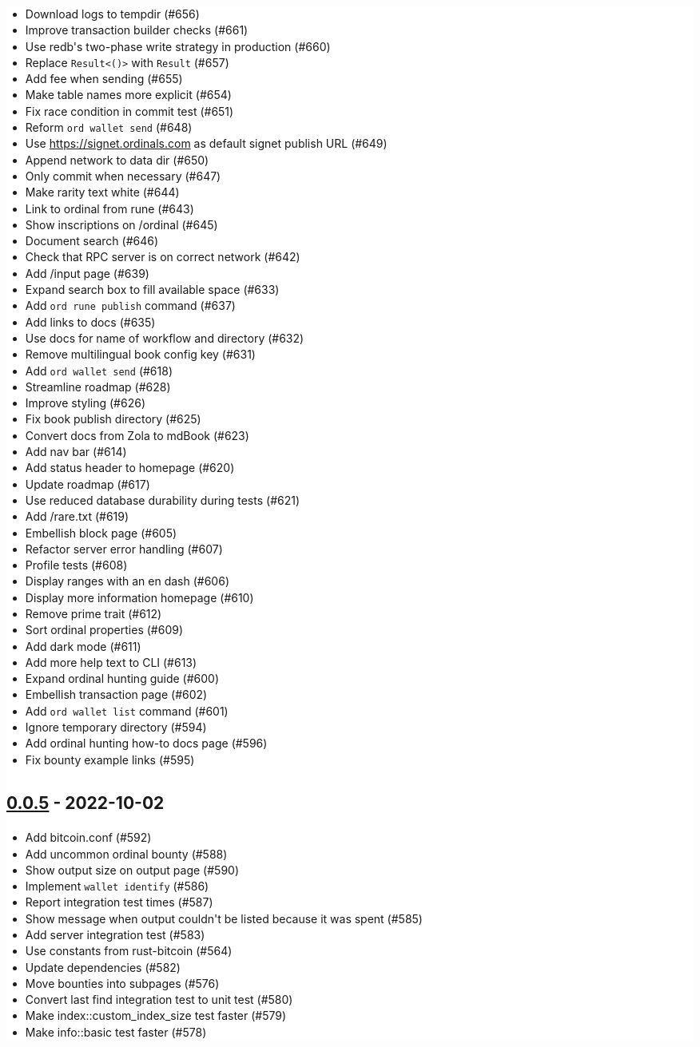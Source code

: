 - Download logs to tempdir (#656)
- Improve transaction builder checks (#661)
- Use redb's two-phase write strategy in production (#660)
- Replace `Result<()>` with `Result` (#657)
- Add fee when sending (#655)
- Make table names more explicit (#654)
- Fix race condition in commit test (#651)
- Reform `ord wallet send` (#648)
- Use https://signet.ordinals.com as default signet publish URL (#649)
- Append network to data dir (#650)
- Only commit when necessary (#647)
- Make rarity text white (#644)
- Link to ordinal from rune (#643)
- Show inscriptions on /ordinal (#645)
- Document search (#646)
- Check that RPC server is on correct network (#642)
- Add /input page (#639)
- Expand search box to fill available space (#633)
- Add `ord rune publish` command (#637)
- Add links to docs (#635)
- Use docs for name of workflow and directory (#632)
- Remove multilingual book config key (#631)
- Add `ord wallet send` (#618)
- Streamline roadmap (#628)
- Improve styling (#626)
- Fix book publish directory (#625)
- Convert docs from Zola to mdBook (#623)
- Add nav bar (#614)
- Add status header to homepage (#620)
- Update roadmap (#617)
- Use reduced database durability during tests (#621)
- Add /rare.txt (#619)
- Embellish block page (#605)
- Refactor server error handling (#607)
- Profile tests (#608)
- Display ranges with an en dash (#606)
- Display more information homepage (#610)
- Remove prime trait (#612)
- Sort ordinal properties (#609)
- Add dark mode (#611)
- Add more help text to CLI (#613)
- Expand ordinal hunting guide (#600)
- Embellish transaction page (#602)
- Add `ord wallet list` command (#601)
- Ignore temporary directory (#594)
- Add ordinal hunting how-to docs page (#596)
- Fix bounty example links (#595)

[0.0.5](https://github.com/ordinals/ord/releases/tag/0.0.5) - 2022-10-02
---------------------------------------------------------------------

- Add bitcoin.conf (#592)
- Add uncommon ordinal bounty (#588)
- Show output size on output page (#590)
- Implement `wallet identify` (#586)
- Report integration test times (#587)
- Show message when output couldn't be listed because it was spent (#585)
- Add server integration test (#583)
- Use constants from rust-bitcoin (#564)
- Update dependencies (#582)
- Move bounties into subpages (#576)
- Convert last find integration test to unit test (#580)
- Make index::custom_index_size test faster (#579)
- Make info::basic test faster (#578)